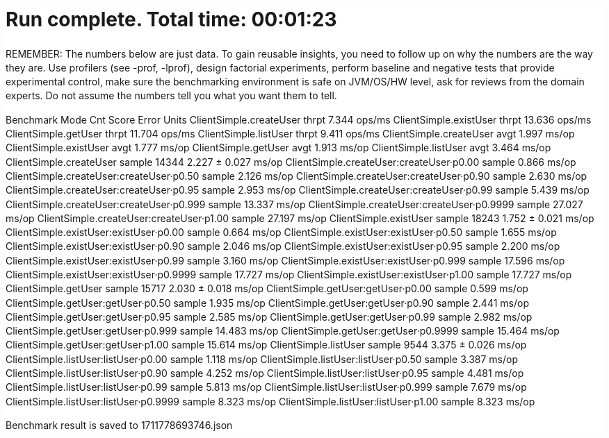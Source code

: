 # Run complete. Total time: 00:01:23

REMEMBER: The numbers below are just data. To gain reusable insights, you need to follow up on
why the numbers are the way they are. Use profilers (see -prof, -lprof), design factorial
experiments, perform baseline and negative tests that provide experimental control, make sure
the benchmarking environment is safe on JVM/OS/HW level, ask for reviews from the domain experts.
Do not assume the numbers tell you what you want them to tell.

Benchmark                                     Mode    Cnt   Score   Error   Units
ClientSimple.createUser                      thrpt          7.344          ops/ms
ClientSimple.existUser                       thrpt         13.636          ops/ms
ClientSimple.getUser                         thrpt         11.704          ops/ms
ClientSimple.listUser                        thrpt          9.411          ops/ms
ClientSimple.createUser                       avgt          1.997           ms/op
ClientSimple.existUser                        avgt          1.777           ms/op
ClientSimple.getUser                          avgt          1.913           ms/op
ClientSimple.listUser                         avgt          3.464           ms/op
ClientSimple.createUser                     sample  14344   2.227 ± 0.027   ms/op
ClientSimple.createUser:createUser·p0.00    sample          0.866           ms/op
ClientSimple.createUser:createUser·p0.50    sample          2.126           ms/op
ClientSimple.createUser:createUser·p0.90    sample          2.630           ms/op
ClientSimple.createUser:createUser·p0.95    sample          2.953           ms/op
ClientSimple.createUser:createUser·p0.99    sample          5.439           ms/op
ClientSimple.createUser:createUser·p0.999   sample         13.337           ms/op
ClientSimple.createUser:createUser·p0.9999  sample         27.027           ms/op
ClientSimple.createUser:createUser·p1.00    sample         27.197           ms/op
ClientSimple.existUser                      sample  18243   1.752 ± 0.021   ms/op
ClientSimple.existUser:existUser·p0.00      sample          0.664           ms/op
ClientSimple.existUser:existUser·p0.50      sample          1.655           ms/op
ClientSimple.existUser:existUser·p0.90      sample          2.046           ms/op
ClientSimple.existUser:existUser·p0.95      sample          2.200           ms/op
ClientSimple.existUser:existUser·p0.99      sample          3.160           ms/op
ClientSimple.existUser:existUser·p0.999     sample         17.596           ms/op
ClientSimple.existUser:existUser·p0.9999    sample         17.727           ms/op
ClientSimple.existUser:existUser·p1.00      sample         17.727           ms/op
ClientSimple.getUser                        sample  15717   2.030 ± 0.018   ms/op
ClientSimple.getUser:getUser·p0.00          sample          0.599           ms/op
ClientSimple.getUser:getUser·p0.50          sample          1.935           ms/op
ClientSimple.getUser:getUser·p0.90          sample          2.441           ms/op
ClientSimple.getUser:getUser·p0.95          sample          2.585           ms/op
ClientSimple.getUser:getUser·p0.99          sample          2.982           ms/op
ClientSimple.getUser:getUser·p0.999         sample         14.483           ms/op
ClientSimple.getUser:getUser·p0.9999        sample         15.464           ms/op
ClientSimple.getUser:getUser·p1.00          sample         15.614           ms/op
ClientSimple.listUser                       sample   9544   3.375 ± 0.026   ms/op
ClientSimple.listUser:listUser·p0.00        sample          1.118           ms/op
ClientSimple.listUser:listUser·p0.50        sample          3.387           ms/op
ClientSimple.listUser:listUser·p0.90        sample          4.252           ms/op
ClientSimple.listUser:listUser·p0.95        sample          4.481           ms/op
ClientSimple.listUser:listUser·p0.99        sample          5.813           ms/op
ClientSimple.listUser:listUser·p0.999       sample          7.679           ms/op
ClientSimple.listUser:listUser·p0.9999      sample          8.323           ms/op
ClientSimple.listUser:listUser·p1.00        sample          8.323           ms/op

Benchmark result is saved to 1711778693746.json
